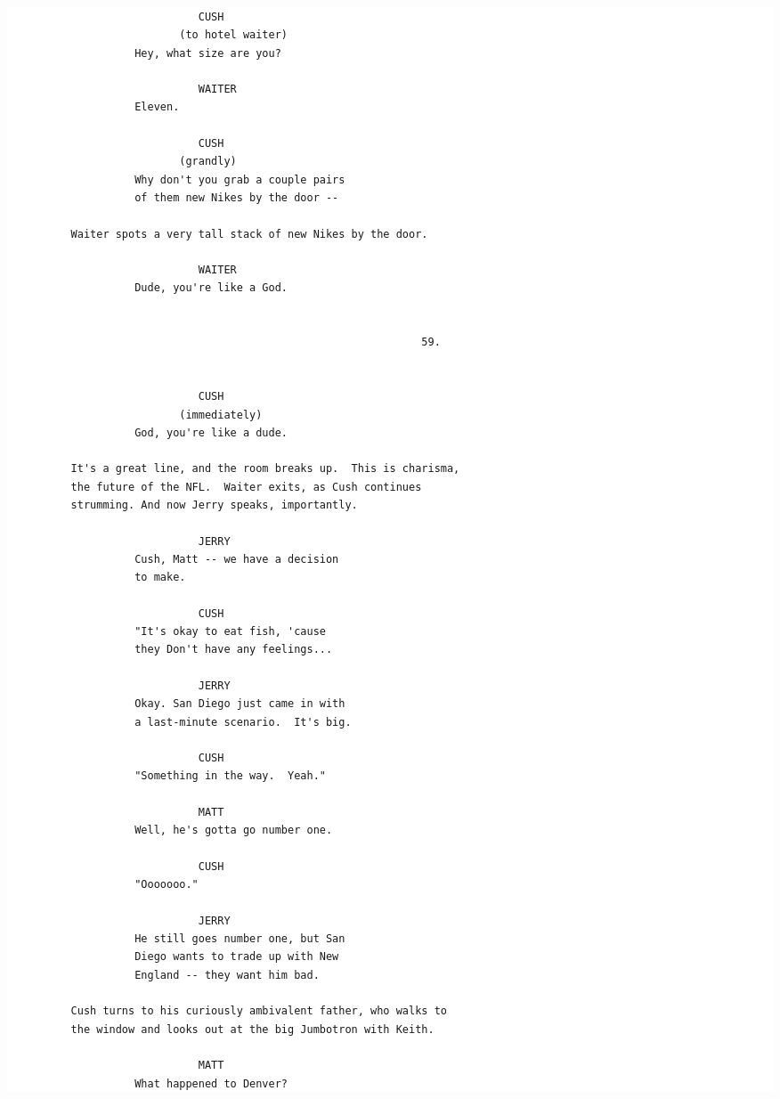                                   CUSH
                               (to hotel waiter)
                        Hey, what size are you?
 
                                  WAITER
                        Eleven.
 
                                  CUSH
                               (grandly)
                        Why don't you grab a couple pairs
                        of them new Nikes by the door --
 
              Waiter spots a very tall stack of new Nikes by the door.
 
                                  WAITER
                        Dude, you're like a God.


                                                                     59.
 
 
                                  CUSH
                               (immediately)
                        God, you're like a dude.
 
              It's a great line, and the room breaks up.  This is charisma,
              the future of the NFL.  Waiter exits, as Cush continues
              strumming. And now Jerry speaks, importantly.
 
                                  JERRY
                        Cush, Matt -- we have a decision
                        to make.
 
                                  CUSH
                        "It's okay to eat fish, 'cause
                        they Don't have any feelings...
 
                                  JERRY
                        Okay. San Diego just came in with
                        a last-minute scenario.  It's big.
 
                                  CUSH
                        "Something in the way.  Yeah."
 
                                  MATT
                        Well, he's gotta go number one.
 
                                  CUSH
                        "Ooooooo."
 
                                  JERRY
                        He still goes number one, but San
                        Diego wants to trade up with New
                        England -- they want him bad.
 
              Cush turns to his curiously ambivalent father, who walks to
              the window and looks out at the big Jumbotron with Keith.
 
                                  MATT
                        What happened to Denver?
 